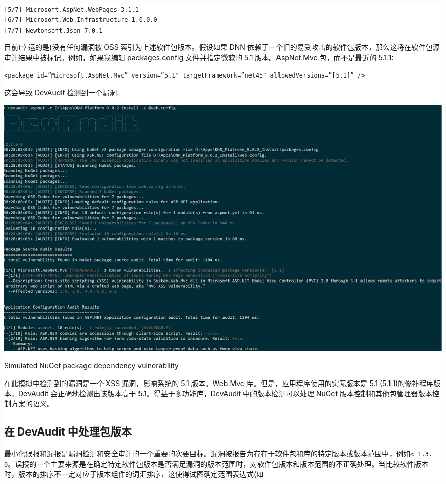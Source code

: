 ```
[5/7] Microsoft.AspNet.WebPages 3.1.1                                                                                                              
[6/7] Microsoft.Web.Infrastructure 1.0.0.0                                                                                                         
[7/7] Newtonsoft.Json 7.0.1
```

目前(幸运的是)没有任何漏洞被 OSS 索引为上述软件包版本。假设如果 DNN 依赖于一个旧的易受攻击的软件包版本，那么这将在软件包源审计结果中被标记。例如，如果我编辑 packages.config 文件并指定微软的 5.1 版本。AspNet.Mvc 包，而不是最近的 5.1.1:

```
<package id=”Microsoft.AspNet.Mvc” version=”5.1" targetFramework=”net45" allowedVersions=”[5.1]” />
```

这会导致 DevAudit 检测到一个漏洞:

![](img/a1a282edb9cedff0d5139e88f4b7b0e9.png)

Simulated NuGet package dependency vulnerability

在此模拟中检测到的漏洞是一个 [XSS 漏洞](https://technet.microsoft.com/en-us/library/security/ms14-059.aspx)，影响系统的 5.1 版本。Web.Mvc 库。但是，应用程序使用的实际版本是 5.1 (5.1.1)的修补程序版本，DevAudit 会正确地检测出该版本高于 5.1。得益于多功能库，DevAudit 中的版本检测可以处理 NuGet 版本控制和其他包管理器版本控制方案的语义。

## 在 DevAudit 中处理包版本

最小化误报和漏报是漏洞检测和安全审计的一个重要的次要目标。漏洞被报告为存在于软件包和库的特定版本或版本范围中，例如`< 1.3.0`。误报的一个主要来源是在确定特定软件包版本是否满足漏洞的版本范围时，对软件包版本和版本范围的不正确处理。当比较软件版本时，版本的排序不一定对应于版本组件的词汇排序，这使得试图确定范围表达式(如
